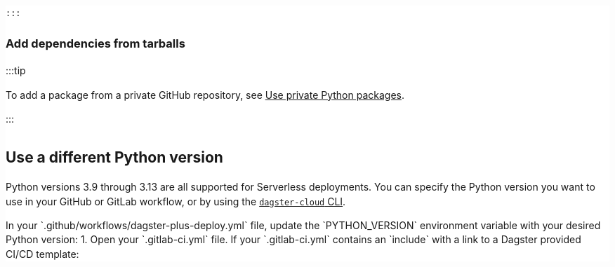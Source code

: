     :::

  </TabItem>
</Tabs>

### Add dependencies from tarballs

<Tabs groupId="package-manager">
  <TabItem value="uv" label="uv">
    <CodeExample
      path="docs_snippets/docs_snippets/dagster-plus/deployment/serverless/runtime-environment/example_tarball_pyproject.toml"
      language="TOML"
      title="Example pyproject.toml with tarball links"
    />
  </TabItem>
  <TabItem value="pip" label="pip">
    <CodeExample
      path="docs_snippets/docs_snippets/dagster-plus/deployment/serverless/runtime-environment/example_tarball_setup.py"
      language="Python"
      title="Example setup.py with tarball links"
    />
  </TabItem>
</Tabs>

:::tip

To add a package from a private GitHub repository, see [Use private Python packages](#use-private-python-packages).

:::

## Use a different Python version

Python versions 3.9 through 3.13 are all supported for Serverless deployments. You can specify the Python version you want to use in your GitHub or GitLab workflow, or by using the [`dagster-cloud` CLI](/api/clis/dagster-cloud-cli).

<Tabs groupId="method">
<TabItem value="GitHub" label="GitHub">
In your `.github/workflows/dagster-plus-deploy.yml` file, update the `PYTHON_VERSION` environment variable with your desired Python version:
<CodeExample path="docs_snippets/docs_snippets/dagster-plus/deployment/serverless/runtime-environment/github_python_version.yaml" language="yaml" title="Updating the Python version in dagster-plus-deploy.yml" />

<ServerlessDeployYml />

</TabItem>
<TabItem value="GitLab" label="GitLab">
1. Open your `.gitlab-ci.yml` file. If your `.gitlab-ci.yml` contains an `include` with a link to a Dagster provided CI/CD template:
    <CodeExample path="docs_snippets/docs_snippets/dagster-plus/deployment/serverless/runtime-environment/gitlab_template.yaml" language="yaml" />
